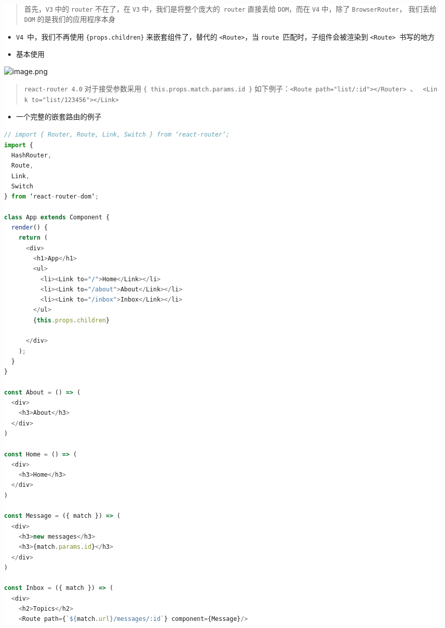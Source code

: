 > 首先，`V3` 中的 `router` 不在了，在 `V3` 中，我们是将整个庞大的` router` 直接丢给 `DOM`，而在 `V4` 中，除了 `BrowserRouter`， 我们丢给 `DOM` 的是我们的应用程序本身

- `V4 `中，我们不再使用 `{props.children}` 来嵌套组件了，替代的 `<Route>`，当 `route `匹配时，子组件会被渲染到 `<Route> `书写的地方



- 基本使用


![image.png](http://upload-images.jianshu.io/upload_images/1480597-cec7efc659034ab9.png?imageMogr2/auto-orient/strip%7CimageView2/2/w/1240)


> `react-router 4.0` 对于接受参数采用 `{ this.props.match.params.id }` 如下例子：`<Route path="list/:id"></Router> `、 ` <Link to="list/123456"></Link>`


- 一个完整的嵌套路由的例子

```javascript
// import { Router, Route, Link, Switch } from ‘react-router‘;
import {
  HashRouter,
  Route,
  Link,
  Switch
} from ‘react-router-dom‘;

class App extends Component {
  render() {
    return (
      <div>
        <h1>App</h1>
        <ul>
          <li><Link to="/">Home</Link></li>
          <li><Link to="/about">About</Link></li>
          <li><Link to="/inbox">Inbox</Link></li>
        </ul>
        {this.props.children}

      </div>
    );
  }
}

const About = () => (
  <div>
    <h3>About</h3>
  </div>
)

const Home = () => (
  <div>
    <h3>Home</h3>
  </div>
)

const Message = ({ match }) => (
  <div>
    <h3>new messages</h3>
    <h3>{match.params.id}</h3>
  </div>
)

const Inbox = ({ match }) => (
  <div>
    <h2>Topics</h2>
    <Route path={`${match.url}/messages/:id`} component={Message}/>
```
